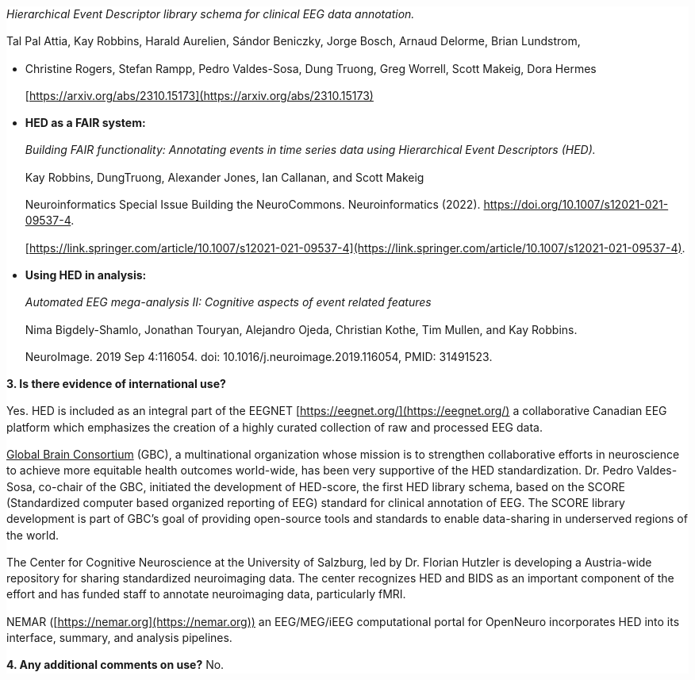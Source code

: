   *Hierarchical Event Descriptor library schema for clinical EEG data annotation.*

  Tal Pal Attia, Kay Robbins, Harald Aurelien, Sándor Beniczky, Jorge Bosch, Arnaud Delorme, Brian Lundstrom, 
* Christine Rogers, Stefan Rampp, Pedro Valdes-Sosa, Dung Truong, Greg Worrell, Scott Makeig, Dora Hermes

  [https://arxiv.org/abs/2310.15173](https://arxiv.org/abs/2310.15173) 

* **HED as a FAIR system:**

  *Building FAIR functionality: Annotating events in time series data using Hierarchical Event Descriptors (HED).*

  Kay Robbins,  DungTruong, Alexander Jones, Ian Callanan, and Scott Makeig 

  Neuroinformatics Special Issue Building the NeuroCommons. Neuroinformatics (2022). https://doi.org/10.1007/s12021-021-09537-4.

  [https://link.springer.com/article/10.1007/s12021-021-09537-4](https://link.springer.com/article/10.1007/s12021-021-09537-4).

* **Using HED in analysis:**

  *Automated EEG mega-analysis II: Cognitive aspects of event related features*

  Nima Bigdely-Shamlo, Jonathan Touryan, Alejandro Ojeda, Christian Kothe, Tim Mullen, and Kay Robbins. 

  NeuroImage. 2019 Sep 4:116054. doi: 10.1016/j.neuroimage.2019.116054, PMID: 31491523\.

**3. Is there evidence of international use?**   

Yes.  HED is included as an integral part of the EEGNET [https://eegnet.org/](https://eegnet.org/) a collaborative Canadian 
EEG platform which emphasizes the creation of a highly curated collection of raw and processed EEG data. 

[Global Brain Consortium](https://globalbrainconsortium.org/) (GBC), a multinational organization whose mission is to strengthen 
collaborative efforts in neuroscience to achieve more equitable health outcomes world-wide, 
has been very supportive of the HED standardization. Dr. Pedro Valdes-Sosa, co-chair of the GBC, 
initiated the development of HED-score, the first HED library schema, based on the 
SCORE (Standardized computer based organized reporting of EEG) standard for clinical annotation of EEG. 
The SCORE library development is part of GBC’s goal of providing open-source tools and standards to 
enable data-sharing in underserved regions of the world.

The Center for Cognitive Neuroscience at the University of Salzburg, led by Dr. Florian Hutzler 
is developing a Austria-wide repository for sharing standardized neuroimaging data. 
The center recognizes HED and BIDS as an important component of the effort and has funded staff 
to annotate neuroimaging data, particularly fMRI.

NEMAR ([https://nemar.org](https://nemar.org)) an EEG/MEG/iEEG computational portal for OpenNeuro incorporates 
HED into its interface, summary, and analysis pipelines.

**4. Any additional comments on use?**   No.
